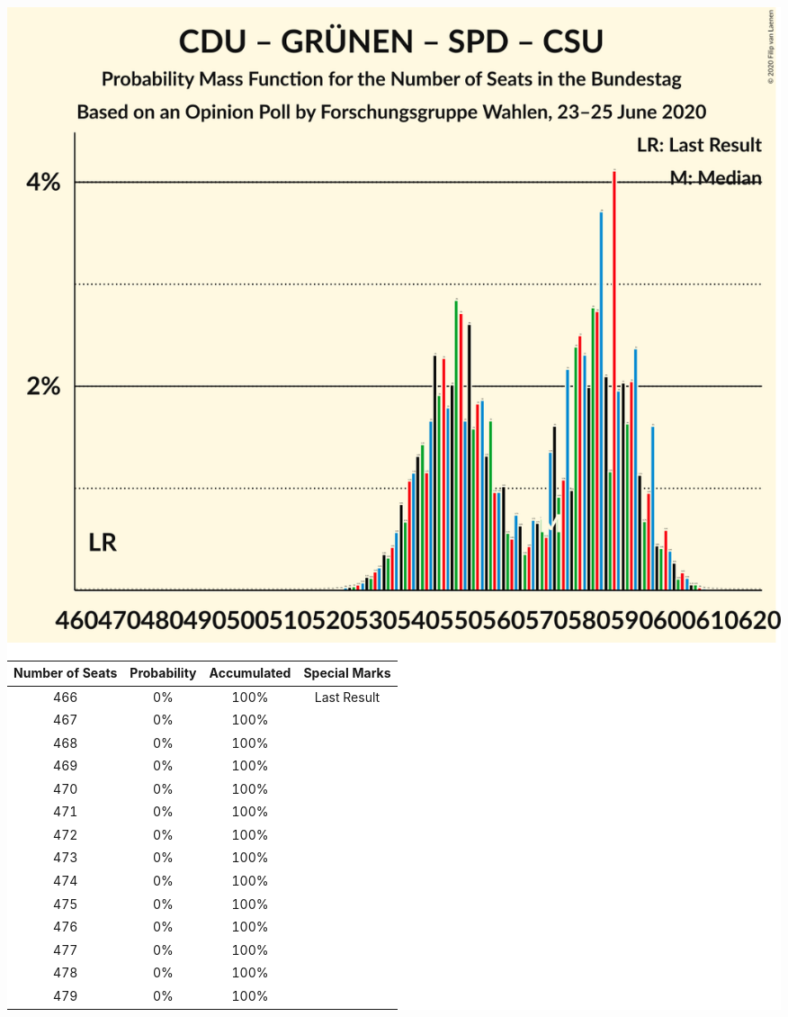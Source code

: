 ![Graph with seats probability mass function not yet produced](2020-06-25-ForschungsgruppeWahlen-coalitions-seats-pmf-cdu–grünen–spd–csu.png "Seats Probability Mass Function")

| Number of Seats | Probability | Accumulated | Special Marks |
|:---------------:|:-----------:|:-----------:|:-------------:|
| 466 | 0% | 100% | Last Result |
| 467 | 0% | 100% |  |
| 468 | 0% | 100% |  |
| 469 | 0% | 100% |  |
| 470 | 0% | 100% |  |
| 471 | 0% | 100% |  |
| 472 | 0% | 100% |  |
| 473 | 0% | 100% |  |
| 474 | 0% | 100% |  |
| 475 | 0% | 100% |  |
| 476 | 0% | 100% |  |
| 477 | 0% | 100% |  |
| 478 | 0% | 100% |  |
| 479 | 0% | 100% |  |